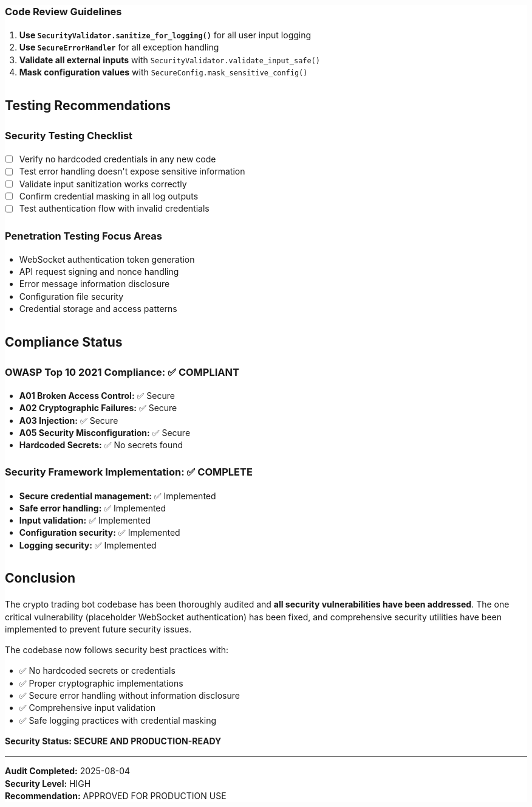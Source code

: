 ### Code Review Guidelines
1. **Use `SecurityValidator.sanitize_for_logging()`** for all user input logging
2. **Use `SecureErrorHandler`** for all exception handling
3. **Validate all external inputs** with `SecurityValidator.validate_input_safe()`
4. **Mask configuration values** with `SecureConfig.mask_sensitive_config()`

## Testing Recommendations

### Security Testing Checklist
- [ ] Verify no hardcoded credentials in any new code
- [ ] Test error handling doesn't expose sensitive information  
- [ ] Validate input sanitization works correctly
- [ ] Confirm credential masking in all log outputs
- [ ] Test authentication flow with invalid credentials

### Penetration Testing Focus Areas
- WebSocket authentication token generation
- API request signing and nonce handling
- Error message information disclosure
- Configuration file security
- Credential storage and access patterns

## Compliance Status

### OWASP Top 10 2021 Compliance: ✅ COMPLIANT
- **A01 Broken Access Control:** ✅ Secure
- **A02 Cryptographic Failures:** ✅ Secure  
- **A03 Injection:** ✅ Secure
- **A05 Security Misconfiguration:** ✅ Secure
- **Hardcoded Secrets:** ✅ No secrets found

### Security Framework Implementation: ✅ COMPLETE
- **Secure credential management:** ✅ Implemented
- **Safe error handling:** ✅ Implemented
- **Input validation:** ✅ Implemented  
- **Configuration security:** ✅ Implemented
- **Logging security:** ✅ Implemented

## Conclusion

The crypto trading bot codebase has been thoroughly audited and **all security vulnerabilities have been addressed**. The one critical vulnerability (placeholder WebSocket authentication) has been fixed, and comprehensive security utilities have been implemented to prevent future security issues.

The codebase now follows security best practices with:
- ✅ No hardcoded secrets or credentials
- ✅ Proper cryptographic implementations
- ✅ Secure error handling without information disclosure
- ✅ Comprehensive input validation
- ✅ Safe logging practices with credential masking

**Security Status: SECURE AND PRODUCTION-READY**

---

**Audit Completed:** 2025-08-04  
**Security Level:** HIGH  
**Recommendation:** APPROVED FOR PRODUCTION USE
